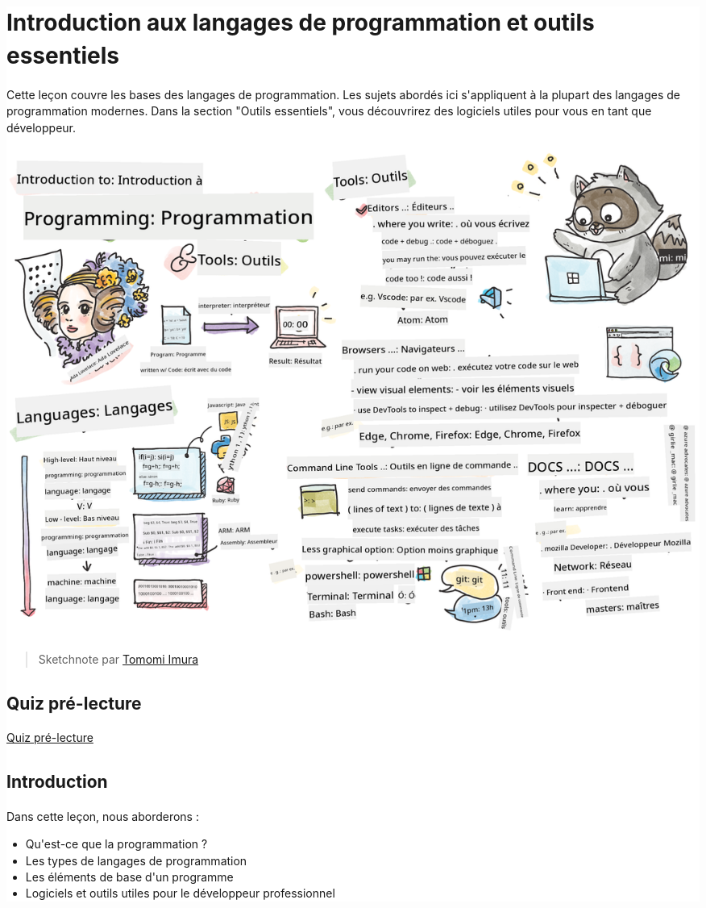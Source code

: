 
# Introduction aux langages de programmation et outils essentiels

Cette leçon couvre les bases des langages de programmation. Les sujets abordés ici s'appliquent à la plupart des langages de programmation modernes. Dans la section "Outils essentiels", vous découvrirez des logiciels utiles pour vous en tant que développeur.

![Intro Programmation](../../../../translated_images/webdev101-programming.d6e3f98e61ac4bff0b27dcbf1c3f16c8ed46984866f2d29988929678b0058fde.fr.png)
> Sketchnote par [Tomomi Imura](https://twitter.com/girlie_mac)

## Quiz pré-lecture
[Quiz pré-lecture](https://forms.office.com/r/dru4TE0U9n?origin=lprLink)

## Introduction

Dans cette leçon, nous aborderons :

- Qu'est-ce que la programmation ?
- Les types de langages de programmation
- Les éléments de base d'un programme
- Logiciels et outils utiles pour le développeur professionnel
